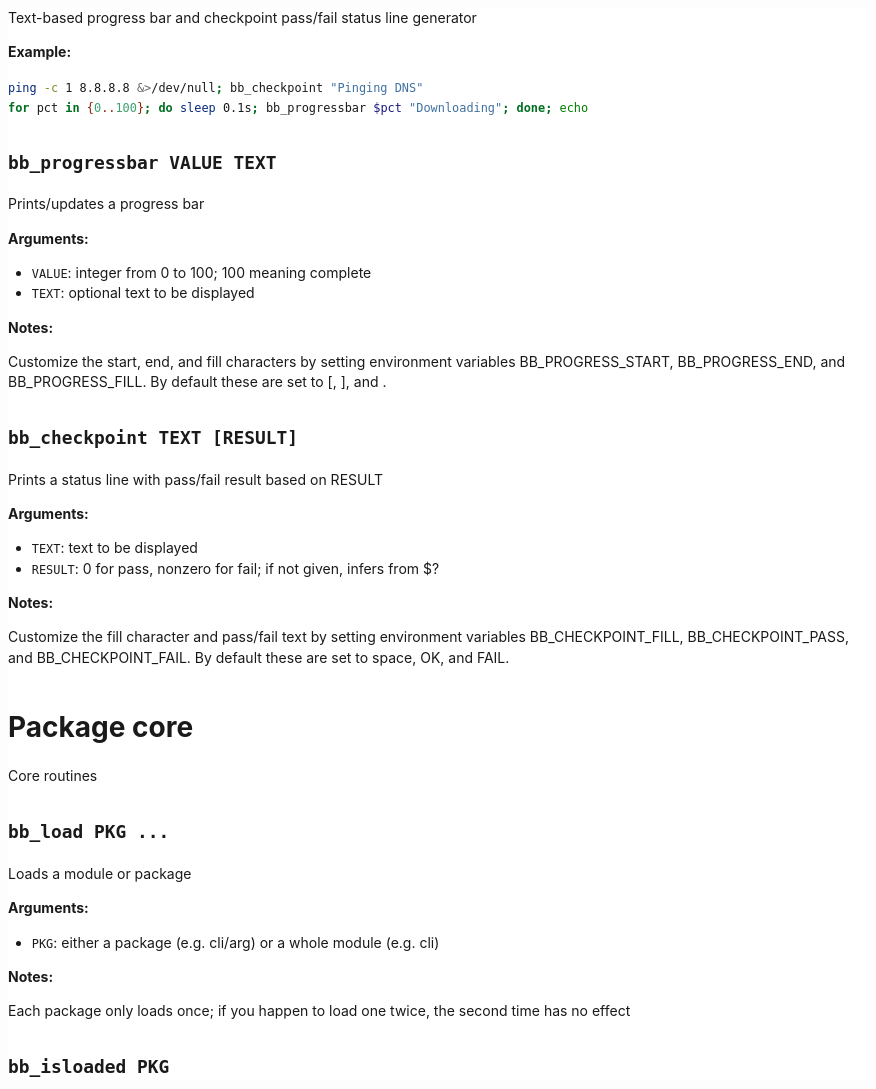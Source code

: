 Text-based progress bar and checkpoint pass/fail status line generator

**Example:**

```bash
ping -c 1 8.8.8.8 &>/dev/null; bb_checkpoint "Pinging DNS"
for pct in {0..100}; do sleep 0.1s; bb_progressbar $pct "Downloading"; done; echo
```

## `bb_progressbar VALUE TEXT`

Prints/updates a progress bar

**Arguments:**

- `VALUE`: integer from 0 to 100; 100 meaning complete
- `TEXT`: optional text to be displayed

**Notes:**

Customize the start, end, and fill characters by setting environment 
variables BB_PROGRESS_START, BB_PROGRESS_END, and BB_PROGRESS_FILL.
By default these are set to [, ], and .

## `bb_checkpoint TEXT [RESULT]`

Prints a status line with pass/fail result based on RESULT

**Arguments:**

- `TEXT`: text to be displayed
- `RESULT`: 0 for pass, nonzero for fail; if not given, infers from $?

**Notes:**

Customize the fill character and pass/fail text by setting environment 
variables BB_CHECKPOINT_FILL, BB_CHECKPOINT_PASS, and BB_CHECKPOINT_FAIL.
By default these are set to space, OK, and FAIL.

# Package core

Core routines

## `bb_load PKG ...`

Loads a module or package

**Arguments:**

- `PKG`: either a package (e.g. cli/arg) or a whole module (e.g. cli)

**Notes:**

Each package only loads once; if you happen to load one twice, the second 
time has no effect

## `bb_isloaded PKG`
